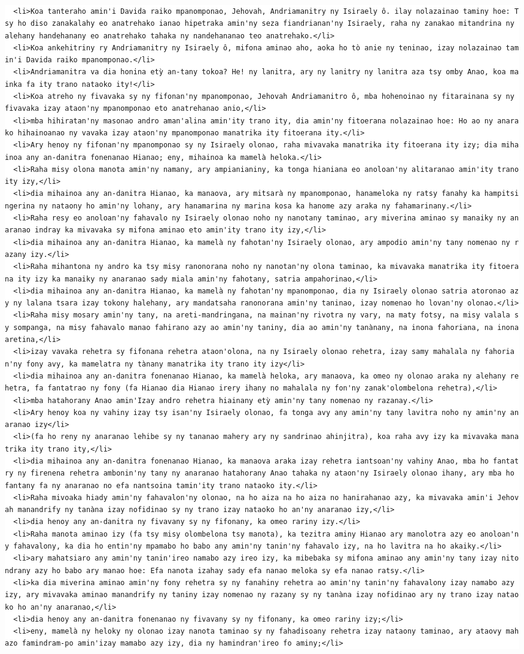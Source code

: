       <li>Koa tanteraho amin'i Davida raiko mpanomponao, Jehovah, Andriamanitry ny Isiraely ô. ilay nolazainao taminy hoe: Tsy ho diso zanakalahy eo anatrehako ianao hipetraka amin'ny seza fiandrianan'ny Isiraely, raha ny zanakao mitandrina ny alehany handehanany eo anatrehako tahaka ny nandehananao teo anatrehako.</li>
      <li>Koa ankehitriny ry Andriamanitry ny Isiraely ô, mifona aminao aho, aoka ho tò anie ny teninao, izay nolazainao tamin'i Davida raiko mpanomponao.</li>
      <li>Andriamanitra va dia honina etỳ an-tany tokoa? He! ny lanitra, ary ny lanitry ny lanitra aza tsy omby Anao, koa mainka fa ity trano nataoko ity!</li>
      <li>Koa atreho ny fivavaka sy ny fifonan'ny mpanomponao, Jehovah Andriamanitro ô, mba hohenoinao ny fitarainana sy ny fivavaka izay ataon'ny mpanomponao eto anatrehanao anio,</li>
      <li>mba hihiratan'ny masonao andro aman'alina amin'ity trano ity, dia amin'ny fitoerana nolazainao hoe: Ho ao ny anarako hihainoanao ny vavaka izay ataon'ny mpanomponao manatrika ity fitoerana ity.</li>
      <li>Ary henoy ny fifonan'ny mpanomponao sy ny Isiraely olonao, raha mivavaka manatrika ity fitoerana ity izy; dia mihainoa any an-danitra fonenanao Hianao; eny, mihainoa ka mamelà heloka.</li>
      <li>Raha misy olona manota amin'ny namany, ary ampianianiny, ka tonga hianiana eo anoloan'ny alitaranao amin'ity trano ity izy,</li>
      <li>dia mihainoa any an-danitra Hianao, ka manaova, ary mitsarà ny mpanomponao, hanameloka ny ratsy fanahy ka hampitsingerina ny nataony ho amin'ny lohany, ary hanamarina ny marina kosa ka hanome azy araka ny fahamarinany.</li>
      <li>Raha resy eo anoloan'ny fahavalo ny Isiraely olonao noho ny nanotany taminao, ary miverina aminao sy manaiky ny anaranao indray ka mivavaka sy mifona aminao eto amin'ity trano ity izy,</li>
      <li>dia mihainoa any an-danitra Hianao, ka mamelà ny fahotan'ny Isiraely olonao, ary ampodio amin'ny tany nomenao ny razany izy.</li>
      <li>Raha mihantona ny andro ka tsy misy ranonorana noho ny nanotan'ny olona taminao, ka mivavaka manatrika ity fitoerana ity izy ka manaiky ny anaranao sady miala amin'ny fahotany, satria ampahorinao,</li>
      <li>dia mihainoa any an-danitra Hianao, ka mamelà ny fahotan'ny mpanomponao, dia ny Isiraely olonao satria atoronao azy ny lalana tsara izay tokony halehany, ary mandatsaha ranonorana amin'ny taninao, izay nomenao ho lovan'ny olonao.</li>
      <li>Raha misy mosary amin'ny tany, na areti-mandringana, na mainan'ny rivotra ny vary, na maty fotsy, na misy valala sy sompanga, na misy fahavalo manao fahirano azy ao amin'ny taniny, dia ao amin'ny tanànany, na inona fahoriana, na inona aretina,</li>
      <li>izay vavaka rehetra sy fifonana rehetra ataon'olona, na ny Isiraely olonao rehetra, izay samy mahalala ny fahorian'ny fony avy, ka mamelatra ny tànany manatrika ity trano ity izy</li>
      <li>dia mihainoa any an-danitra fonenanao Hianao, ka mamelà heloka, ary manaova, ka omeo ny olonao araka ny alehany rehetra, fa fantatrao ny fony (fa Hianao dia Hianao irery ihany no mahalala ny fon'ny zanak'olombelona rehetra),</li>
      <li>mba hatahorany Anao amin'Izay andro rehetra hiainany etỳ amin'ny tany nomenao ny razanay.</li>
      <li>Ary henoy koa ny vahiny izay tsy isan'ny Isiraely olonao, fa tonga avy any amin'ny tany lavitra noho ny amin'ny anaranao izy</li>
      <li>(fa ho reny ny anaranao lehibe sy ny tananao mahery ary ny sandrinao ahinjitra), koa raha avy izy ka mivavaka manatrika ity trano ity,</li>
      <li>dia mihainoa any an-danitra fonenanao Hianao, ka manaova araka izay rehetra iantsoan'ny vahiny Anao, mba ho fantatry ny firenena rehetra ambonin'ny tany ny anaranao hatahorany Anao tahaka ny ataon'ny Isiraely olonao ihany, ary mba ho fantany fa ny anaranao no efa nantsoina tamin'ity trano nataoko ity.</li>
      <li>Raha mivoaka hiady amin'ny fahavalon'ny olonao, na ho aiza na ho aiza no hanirahanao azy, ka mivavaka amin'i Jehovah manandrify ny tanàna izay nofidinao sy ny trano izay nataoko ho an'ny anaranao izy,</li>
      <li>dia henoy any an-danitra ny fivavany sy ny fifonany, ka omeo rariny izy.</li>
      <li>Raha manota aminao izy (fa tsy misy olombelona tsy manota), ka tezitra aminy Hianao ary manolotra azy eo anoloan'ny fahavalony, ka dia ho entin'ny mpamabo ho babo any amin'ny tanin'ny fahavalo izy, na ho lavitra na ho akaiky.</li>
      <li>ary mahatsiaro any amin'ny tanin'ireo namabo azy ireo izy, ka mibebaka sy mifona aminao any amin'ny tany izay nitondrany azy ho babo ary manao hoe: Efa nanota izahay sady efa nanao meloka sy efa nanao ratsy.</li>
      <li>ka dia miverina aminao amin'ny fony rehetra sy ny fanahiny rehetra ao amin'ny tanin'ny fahavalony izay namabo azy izy, ary mivavaka aminao manandrify ny taniny izay nomenao ny razany sy ny tanàna izay nofidinao ary ny trano izay nataoko ho an'ny anaranao,</li>
      <li>dia henoy any an-danitra fonenanao ny fivavany sy ny fifonany, ka omeo rariny izy;</li>
      <li>eny, mamelà ny heloky ny olonao izay nanota taminao sy ny fahadisoany rehetra izay nataony taminao, ary ataovy mahazo famindram-po amin'izay mamabo azy izy, dia ny hamindran'ireo fo aminy;</li>